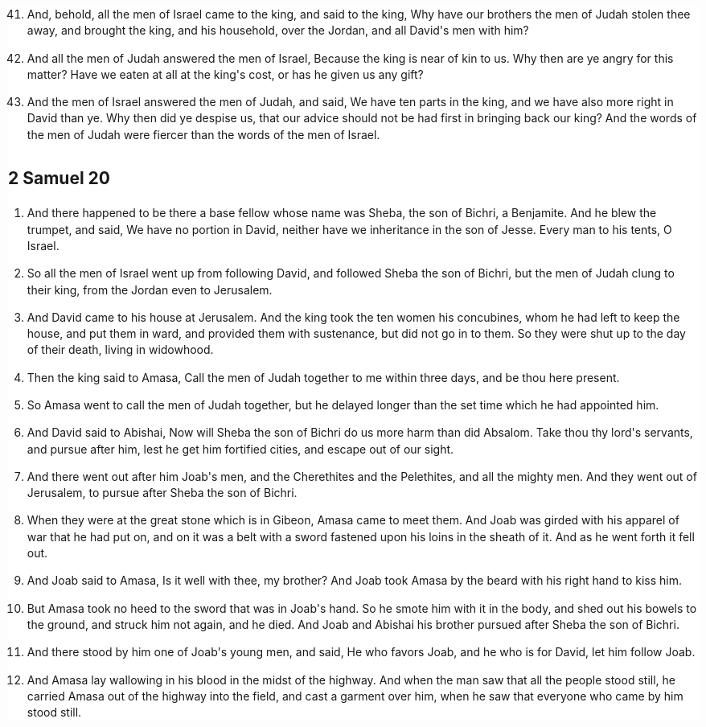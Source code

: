41. And, behold, all the men of Israel came to the king, and said to the king, Why have our brothers the men of Judah stolen thee away, and brought the king, and his household, over the Jordan, and all David's men with him?

42. And all the men of Judah answered the men of Israel, Because the king is near of kin to us. Why then are ye angry for this matter? Have we eaten at all at the king's cost, or has he given us any gift?

43. And the men of Israel answered the men of Judah, and said, We have ten parts in the king, and we have also more right in David than ye. Why then did ye despise us, that our advice should not be had first in bringing back our king? And the words of the men of Judah were fiercer than the words of the men of Israel.

## 2 Samuel 20

1. And there happened to be there a base fellow whose name was Sheba, the son of Bichri, a Benjamite. And he blew the trumpet, and said, We have no portion in David, neither have we inheritance in the son of Jesse. Every man to his tents, O Israel.

2. So all the men of Israel went up from following David, and followed Sheba the son of Bichri, but the men of Judah clung to their king, from the Jordan even to Jerusalem.

3. And David came to his house at Jerusalem. And the king took the ten women his concubines, whom he had left to keep the house, and put them in ward, and provided them with sustenance, but did not go in to them. So they were shut up to the day of their death, living in widowhood.

4. Then the king said to Amasa, Call the men of Judah together to me within three days, and be thou here present.

5. So Amasa went to call the men of Judah together, but he delayed longer than the set time which he had appointed him.

6. And David said to Abishai, Now will Sheba the son of Bichri do us more harm than did Absalom. Take thou thy lord's servants, and pursue after him, lest he get him fortified cities, and escape out of our sight.

7. And there went out after him Joab's men, and the Cherethites and the Pelethites, and all the mighty men. And they went out of Jerusalem, to pursue after Sheba the son of Bichri.

8. When they were at the great stone which is in Gibeon, Amasa came to meet them. And Joab was girded with his apparel of war that he had put on, and on it was a belt with a sword fastened upon his loins in the sheath of it. And as he went forth it fell out.

9. And Joab said to Amasa, Is it well with thee, my brother? And Joab took Amasa by the beard with his right hand to kiss him.

10. But Amasa took no heed to the sword that was in Joab's hand. So he smote him with it in the body, and shed out his bowels to the ground, and struck him not again, and he died. And Joab and Abishai his brother pursued after Sheba the son of Bichri.

11. And there stood by him one of Joab's young men, and said, He who favors Joab, and he who is for David, let him follow Joab.

12. And Amasa lay wallowing in his blood in the midst of the highway. And when the man saw that all the people stood still, he carried Amasa out of the highway into the field, and cast a garment over him, when he saw that everyone who came by him stood still.
